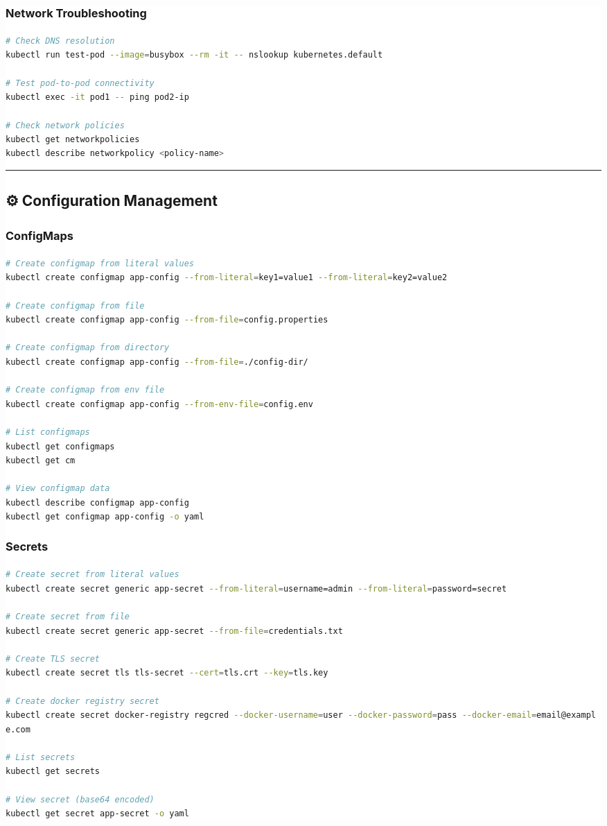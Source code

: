 ### Network Troubleshooting

```bash
# Check DNS resolution
kubectl run test-pod --image=busybox --rm -it -- nslookup kubernetes.default

# Test pod-to-pod connectivity
kubectl exec -it pod1 -- ping pod2-ip

# Check network policies
kubectl get networkpolicies
kubectl describe networkpolicy <policy-name>
```

---

## ⚙️ Configuration Management

### ConfigMaps

```bash
# Create configmap from literal values
kubectl create configmap app-config --from-literal=key1=value1 --from-literal=key2=value2

# Create configmap from file
kubectl create configmap app-config --from-file=config.properties

# Create configmap from directory
kubectl create configmap app-config --from-file=./config-dir/

# Create configmap from env file
kubectl create configmap app-config --from-env-file=config.env

# List configmaps
kubectl get configmaps
kubectl get cm

# View configmap data
kubectl describe configmap app-config
kubectl get configmap app-config -o yaml
```

### Secrets

```bash
# Create secret from literal values
kubectl create secret generic app-secret --from-literal=username=admin --from-literal=password=secret

# Create secret from file
kubectl create secret generic app-secret --from-file=credentials.txt

# Create TLS secret
kubectl create secret tls tls-secret --cert=tls.crt --key=tls.key

# Create docker registry secret
kubectl create secret docker-registry regcred --docker-username=user --docker-password=pass --docker-email=email@example.com

# List secrets
kubectl get secrets

# View secret (base64 encoded)
kubectl get secret app-secret -o yaml
```
